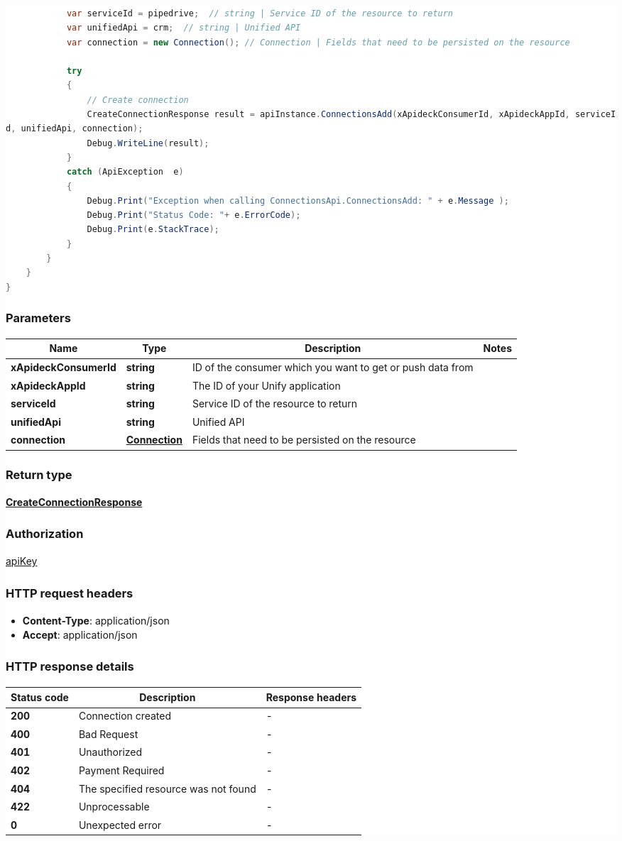 ```csharp
            var serviceId = pipedrive;  // string | Service ID of the resource to return
            var unifiedApi = crm;  // string | Unified API
            var connection = new Connection(); // Connection | Fields that need to be persisted on the resource

            try
            {
                // Create connection
                CreateConnectionResponse result = apiInstance.ConnectionsAdd(xApideckConsumerId, xApideckAppId, serviceId, unifiedApi, connection);
                Debug.WriteLine(result);
            }
            catch (ApiException  e)
            {
                Debug.Print("Exception when calling ConnectionsApi.ConnectionsAdd: " + e.Message );
                Debug.Print("Status Code: "+ e.ErrorCode);
                Debug.Print(e.StackTrace);
            }
        }
    }
}
```

### Parameters

Name | Type | Description  | Notes
------------- | ------------- | ------------- | -------------
 **xApideckConsumerId** | **string**| ID of the consumer which you want to get or push data from | 
 **xApideckAppId** | **string**| The ID of your Unify application | 
 **serviceId** | **string**| Service ID of the resource to return | 
 **unifiedApi** | **string**| Unified API | 
 **connection** | [**Connection**](Connection.md)| Fields that need to be persisted on the resource | 

### Return type

[**CreateConnectionResponse**](CreateConnectionResponse.md)

### Authorization

[apiKey](../README.md#apiKey)

### HTTP request headers

 - **Content-Type**: application/json
 - **Accept**: application/json


### HTTP response details
| Status code | Description | Response headers |
|-------------|-------------|------------------|
| **200** | Connection created |  -  |
| **400** | Bad Request |  -  |
| **401** | Unauthorized |  -  |
| **402** | Payment Required |  -  |
| **404** | The specified resource was not found |  -  |
| **422** | Unprocessable |  -  |
| **0** | Unexpected error |  -  |
